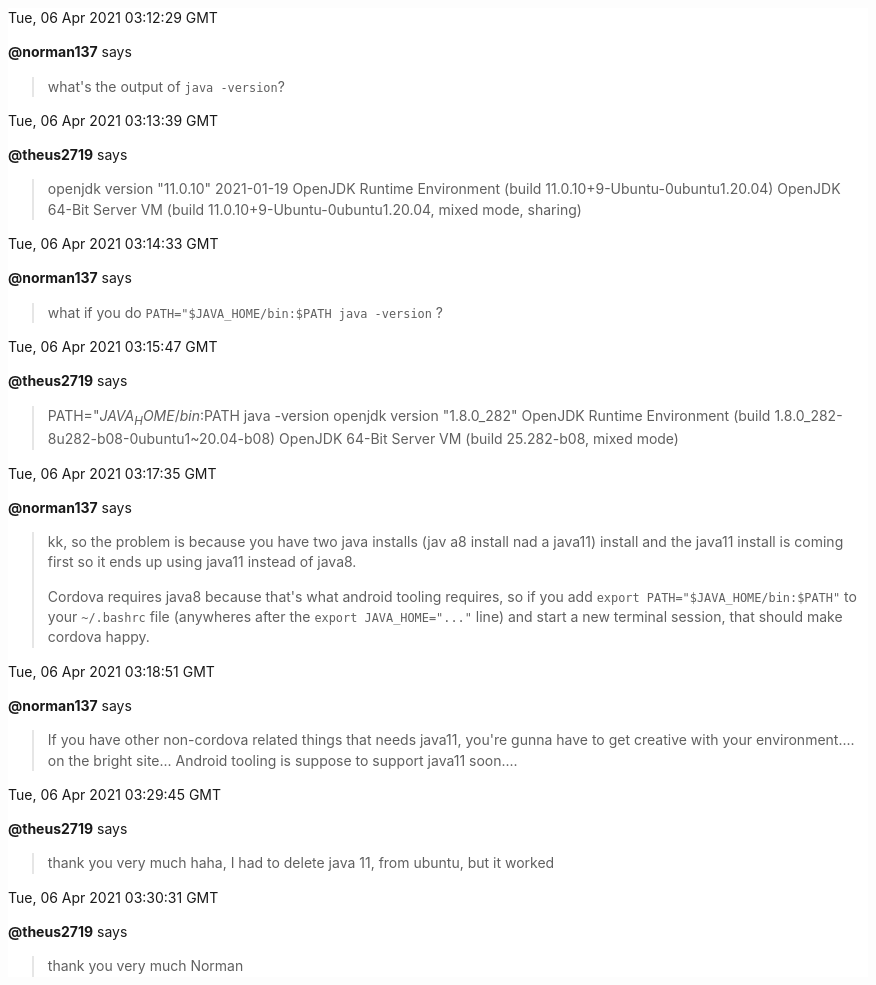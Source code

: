 Tue, 06 Apr 2021 03:12:29 GMT

__@norman137__ says 
> what's the output of `java -version`?
> 

Tue, 06 Apr 2021 03:13:39 GMT

__@theus2719__ says 
> openjdk version "11.0.10" 2021-01-19
> OpenJDK Runtime Environment (build 11.0.10+9-Ubuntu-0ubuntu1.20.04)
> OpenJDK 64-Bit Server VM (build 11.0.10+9-Ubuntu-0ubuntu1.20.04, mixed mode, sharing)
> 

Tue, 06 Apr 2021 03:14:33 GMT

__@norman137__ says 
> what if you do `PATH="$JAVA_HOME/bin:$PATH java -version` ?
> 

Tue, 06 Apr 2021 03:15:47 GMT

__@theus2719__ says 
> PATH="$JAVA_HOME/bin:$PATH java -version
> openjdk version "1.8.0_282"
> OpenJDK Runtime Environment (build 1.8.0_282-8u282-b08-0ubuntu1~20.04-b08)
> OpenJDK 64-Bit Server VM (build 25.282-b08, mixed mode)
> 

Tue, 06 Apr 2021 03:17:35 GMT

__@norman137__ says 
> kk, so the problem is because you have two java installs (jav a8 install nad a java11) install and the java11 install is coming first so it ends up using java11 instead of java8.
> 
> Cordova requires java8 because that's what android tooling requires, so if you add `export PATH="$JAVA_HOME/bin:$PATH"` to your `~/.bashrc` file (anywheres after the `export JAVA_HOME="..."` line) and start a new terminal session, that should make cordova happy.
> 

Tue, 06 Apr 2021 03:18:51 GMT

__@norman137__ says 
> If you have other non-cordova related things that needs java11, you're gunna have to get creative with your environment.... on the bright site... Android tooling is suppose to support java11 soon....
> 

Tue, 06 Apr 2021 03:29:45 GMT

__@theus2719__ says 
> thank you very much haha, I had to delete java 11, from ubuntu, but it worked
> 

Tue, 06 Apr 2021 03:30:31 GMT

__@theus2719__ says 
> thank you very much Norman
> 
